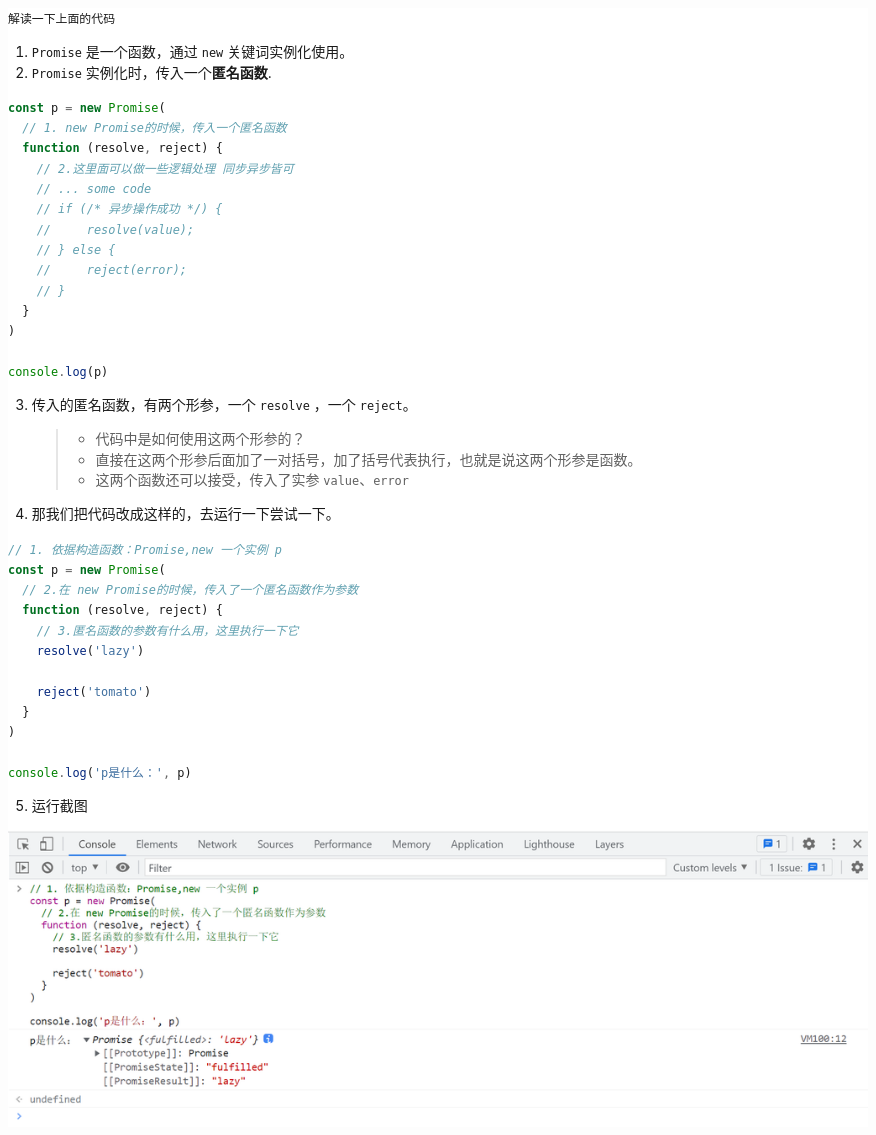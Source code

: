 `解读一下上面的代码`

1. `Promise` 是一个函数，通过 `new` 关键词实例化使用。
2. `Promise` 实例化时，传入一个**匿名函数**.

```js
const p = new Promise(
  // 1. new Promise的时候，传入一个匿名函数
  function (resolve, reject) {
    // 2.这里面可以做一些逻辑处理 同步异步皆可
    // ... some code
    // if (/* 异步操作成功 */) {
    //     resolve(value);
    // } else {
    //     reject(error);
    // }
  }
)

console.log(p)
```

3. 传入的匿名函数，有两个形参，一个 `resolve` ，一个 `reject`。

   > - 代码中是如何使用这两个形参的？
   > - 直接在这两个形参后面加了一对括号，加了括号代表执行，也就是说这两个形参是函数。
   > - 这两个函数还可以接受，传入了实参 `value`、`error`

4. 那我们把代码改成这样的，去运行一下尝试一下。

```js
// 1. 依据构造函数：Promise,new 一个实例 p
const p = new Promise(
  // 2.在 new Promise的时候，传入了一个匿名函数作为参数
  function (resolve, reject) {
    // 3.匿名函数的参数有什么用，这里执行一下它
    resolve('lazy')

    reject('tomato')
  }
)

console.log('p是什么：', p)
```

5. 运行截图

![image-20221215101953283](../../.vuepress/public/bookImages/01.轻松掌握ES6中的Promise_番茄出品/image-20221215101953283.png)
